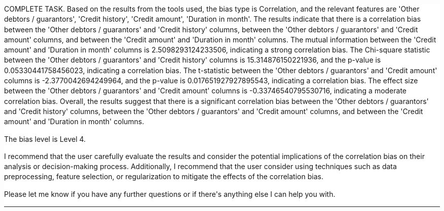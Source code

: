 COMPLETE TASK. Based on the results from the tools used, the bias type is Correlation, and the relevant features are 'Other debtors / guarantors', 'Credit history', 'Credit amount', 'Duration in month'. The results indicate that there is a correlation bias between the 'Other debtors / guarantors' and 'Credit history' columns, between the 'Other debtors / guarantors' and 'Credit amount' columns, and between the 'Credit amount' and 'Duration in month' columns. The mutual information between the 'Credit amount' and 'Duration in month' columns is 2.5098293124233506, indicating a strong correlation bias. The Chi-square statistic between the 'Other debtors / guarantors' and 'Credit history' columns is 15.314876150221936, and the p-value is 0.05330441758456023, indicating a correlation bias. The t-statistic between the 'Other debtors / guarantors' and 'Credit amount' columns is -2.3770042694249964, and the p-value is 0.017651927927895543, indicating a correlation bias. The effect size between the 'Other debtors / guarantors' and 'Credit amount' columns is -0.33746540795530716, indicating a moderate correlation bias. Overall, the results suggest that there is a significant correlation bias between the 'Other debtors / guarantors' and 'Credit history' columns, between the 'Other debtors / guarantors' and 'Credit amount' columns, and between the 'Credit amount' and 'Duration in month' columns. 

The bias level is Level 4. 

I recommend that the user carefully evaluate the results and consider the potential implications of the correlation bias on their analysis or decision-making process. Additionally, I recommend that the user consider using techniques such as data preprocessing, feature selection, or regularization to mitigate the effects of the correlation bias. 

Please let me know if you have any further questions or if there's anything else I can help you with.


---

